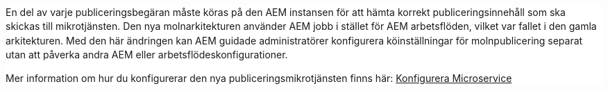 En del av varje publiceringsbegäran måste köras på den AEM instansen för att hämta korrekt publiceringsinnehåll som ska skickas till mikrotjänsten. Den nya molnarkitekturen använder AEM jobb i stället för AEM arbetsflöden, vilket var fallet i den gamla arkitekturen. Med den här ändringen kan AEM guidade administratörer konfigurera köinställningar för molnpublicering separat utan att påverka andra AEM eller arbetsflödeskonfigurationer.

Mer information om hur du konfigurerar den nya publiceringsmikrotjänsten finns här: [Konfigurera Microservice](configure-microservices.md)
